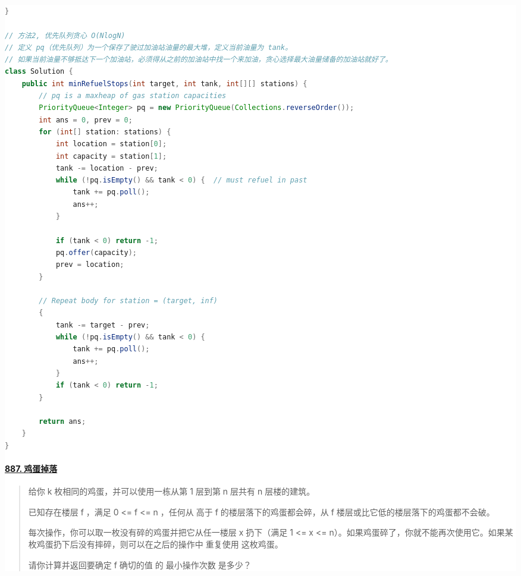 ```java
}

// 方法2, 优先队列贪心 O(NlogN)
// 定义 pq（优先队列）为一个保存了驶过加油站油量的最大堆，定义当前油量为 tank。
// 如果当前油量不够抵达下一个加油站，必须得从之前的加油站中找一个来加油，贪心选择最大油量储备的加油站就好了。
class Solution {
    public int minRefuelStops(int target, int tank, int[][] stations) {
        // pq is a maxheap of gas station capacities
        PriorityQueue<Integer> pq = new PriorityQueue(Collections.reverseOrder());
        int ans = 0, prev = 0;
        for (int[] station: stations) {
            int location = station[0];
            int capacity = station[1];
            tank -= location - prev;
            while (!pq.isEmpty() && tank < 0) {  // must refuel in past
                tank += pq.poll();
                ans++;
            }

            if (tank < 0) return -1;
            pq.offer(capacity);
            prev = location;
        }

        // Repeat body for station = (target, inf)
        {
            tank -= target - prev;
            while (!pq.isEmpty() && tank < 0) {
                tank += pq.poll();
                ans++;
            }
            if (tank < 0) return -1;
        }

        return ans;
    }
}
```



#### [887. 鸡蛋掉落](https://leetcode-cn.com/problems/super-egg-drop/)

> 给你 k 枚相同的鸡蛋，并可以使用一栋从第 1 层到第 n 层共有 n 层楼的建筑。
>
> 已知存在楼层 f ，满足 0 <= f <= n ，任何从 高于 f 的楼层落下的鸡蛋都会碎，从 f 楼层或比它低的楼层落下的鸡蛋都不会破。
>
> 每次操作，你可以取一枚没有碎的鸡蛋并把它从任一楼层 x 扔下（满足 1 <= x <= n）。如果鸡蛋碎了，你就不能再次使用它。如果某枚鸡蛋扔下后没有摔碎，则可以在之后的操作中 重复使用 这枚鸡蛋。
>
> 请你计算并返回要确定 f 确切的值 的 最小操作次数 是多少？
>
